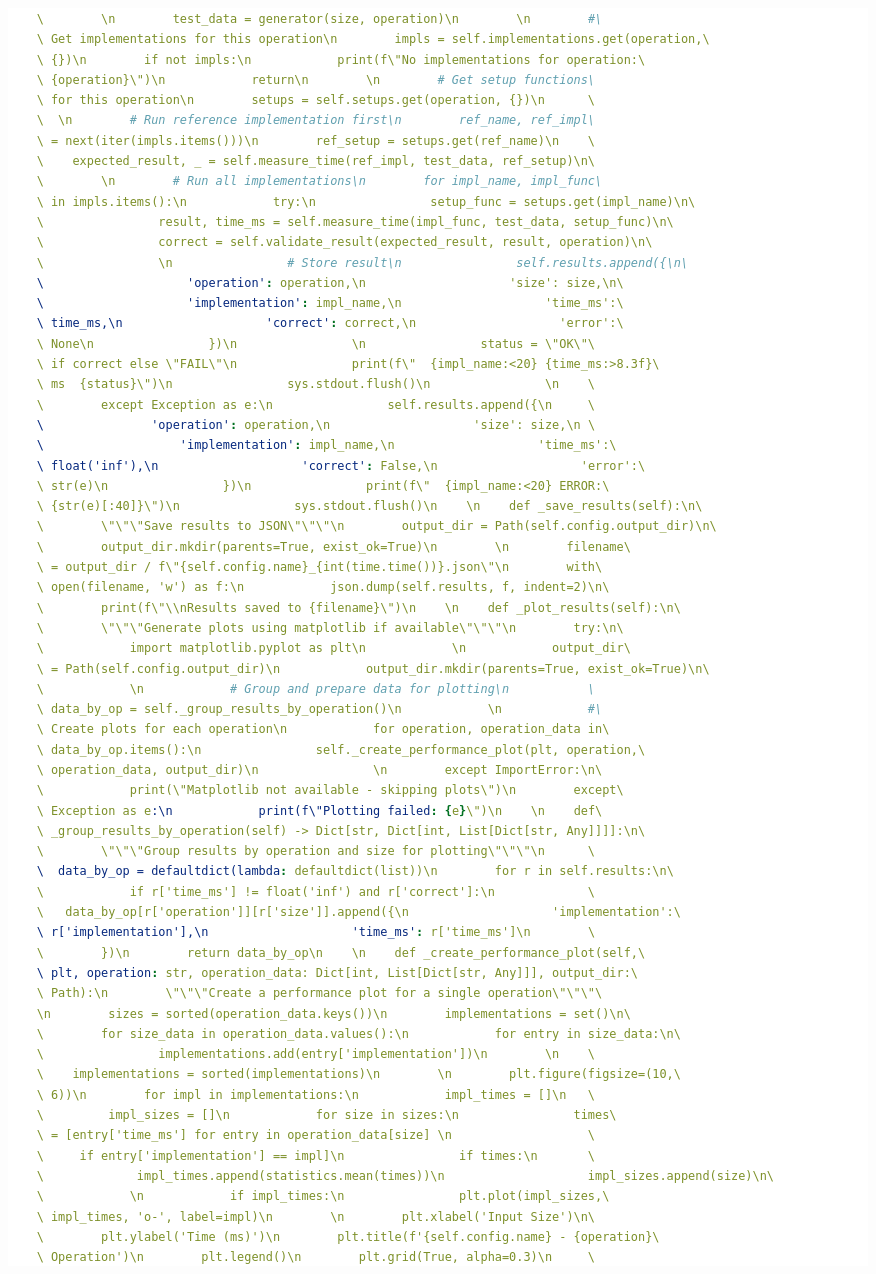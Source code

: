```yaml
    \        \n        test_data = generator(size, operation)\n        \n        #\
    \ Get implementations for this operation\n        impls = self.implementations.get(operation,\
    \ {})\n        if not impls:\n            print(f\"No implementations for operation:\
    \ {operation}\")\n            return\n        \n        # Get setup functions\
    \ for this operation\n        setups = self.setups.get(operation, {})\n      \
    \  \n        # Run reference implementation first\n        ref_name, ref_impl\
    \ = next(iter(impls.items()))\n        ref_setup = setups.get(ref_name)\n    \
    \    expected_result, _ = self.measure_time(ref_impl, test_data, ref_setup)\n\
    \        \n        # Run all implementations\n        for impl_name, impl_func\
    \ in impls.items():\n            try:\n                setup_func = setups.get(impl_name)\n\
    \                result, time_ms = self.measure_time(impl_func, test_data, setup_func)\n\
    \                correct = self.validate_result(expected_result, result, operation)\n\
    \                \n                # Store result\n                self.results.append({\n\
    \                    'operation': operation,\n                    'size': size,\n\
    \                    'implementation': impl_name,\n                    'time_ms':\
    \ time_ms,\n                    'correct': correct,\n                    'error':\
    \ None\n                })\n                \n                status = \"OK\"\
    \ if correct else \"FAIL\"\n                print(f\"  {impl_name:<20} {time_ms:>8.3f}\
    \ ms  {status}\")\n                sys.stdout.flush()\n                \n    \
    \        except Exception as e:\n                self.results.append({\n     \
    \               'operation': operation,\n                    'size': size,\n \
    \                   'implementation': impl_name,\n                    'time_ms':\
    \ float('inf'),\n                    'correct': False,\n                    'error':\
    \ str(e)\n                })\n                print(f\"  {impl_name:<20} ERROR:\
    \ {str(e)[:40]}\")\n                sys.stdout.flush()\n    \n    def _save_results(self):\n\
    \        \"\"\"Save results to JSON\"\"\"\n        output_dir = Path(self.config.output_dir)\n\
    \        output_dir.mkdir(parents=True, exist_ok=True)\n        \n        filename\
    \ = output_dir / f\"{self.config.name}_{int(time.time())}.json\"\n        with\
    \ open(filename, 'w') as f:\n            json.dump(self.results, f, indent=2)\n\
    \        print(f\"\\nResults saved to {filename}\")\n    \n    def _plot_results(self):\n\
    \        \"\"\"Generate plots using matplotlib if available\"\"\"\n        try:\n\
    \            import matplotlib.pyplot as plt\n            \n            output_dir\
    \ = Path(self.config.output_dir)\n            output_dir.mkdir(parents=True, exist_ok=True)\n\
    \            \n            # Group and prepare data for plotting\n           \
    \ data_by_op = self._group_results_by_operation()\n            \n            #\
    \ Create plots for each operation\n            for operation, operation_data in\
    \ data_by_op.items():\n                self._create_performance_plot(plt, operation,\
    \ operation_data, output_dir)\n                \n        except ImportError:\n\
    \            print(\"Matplotlib not available - skipping plots\")\n        except\
    \ Exception as e:\n            print(f\"Plotting failed: {e}\")\n    \n    def\
    \ _group_results_by_operation(self) -> Dict[str, Dict[int, List[Dict[str, Any]]]]:\n\
    \        \"\"\"Group results by operation and size for plotting\"\"\"\n      \
    \  data_by_op = defaultdict(lambda: defaultdict(list))\n        for r in self.results:\n\
    \            if r['time_ms'] != float('inf') and r['correct']:\n             \
    \   data_by_op[r['operation']][r['size']].append({\n                    'implementation':\
    \ r['implementation'],\n                    'time_ms': r['time_ms']\n        \
    \        })\n        return data_by_op\n    \n    def _create_performance_plot(self,\
    \ plt, operation: str, operation_data: Dict[int, List[Dict[str, Any]]], output_dir:\
    \ Path):\n        \"\"\"Create a performance plot for a single operation\"\"\"\
    \n        sizes = sorted(operation_data.keys())\n        implementations = set()\n\
    \        for size_data in operation_data.values():\n            for entry in size_data:\n\
    \                implementations.add(entry['implementation'])\n        \n    \
    \    implementations = sorted(implementations)\n        \n        plt.figure(figsize=(10,\
    \ 6))\n        for impl in implementations:\n            impl_times = []\n   \
    \         impl_sizes = []\n            for size in sizes:\n                times\
    \ = [entry['time_ms'] for entry in operation_data[size] \n                   \
    \     if entry['implementation'] == impl]\n                if times:\n       \
    \             impl_times.append(statistics.mean(times))\n                    impl_sizes.append(size)\n\
    \            \n            if impl_times:\n                plt.plot(impl_sizes,\
    \ impl_times, 'o-', label=impl)\n        \n        plt.xlabel('Input Size')\n\
    \        plt.ylabel('Time (ms)')\n        plt.title(f'{self.config.name} - {operation}\
    \ Operation')\n        plt.legend()\n        plt.grid(True, alpha=0.3)\n     \
```